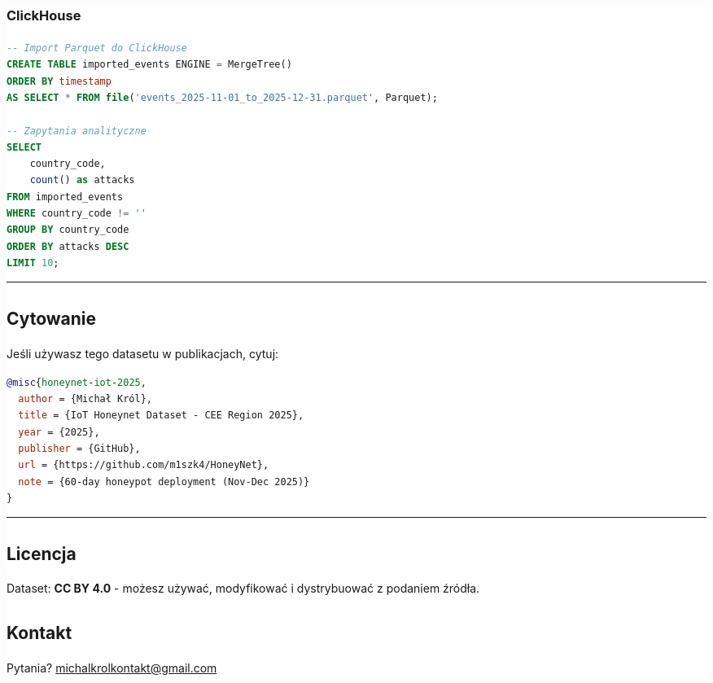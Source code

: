 ### ClickHouse
```sql
-- Import Parquet do ClickHouse
CREATE TABLE imported_events ENGINE = MergeTree()
ORDER BY timestamp
AS SELECT * FROM file('events_2025-11-01_to_2025-12-31.parquet', Parquet);

-- Zapytania analityczne
SELECT 
    country_code,
    count() as attacks
FROM imported_events
WHERE country_code != ''
GROUP BY country_code
ORDER BY attacks DESC
LIMIT 10;
```

---

## Cytowanie

Jeśli używasz tego datasetu w publikacjach, cytuj:
```bibtex
@misc{honeynet-iot-2025,
  author = {Michał Król},
  title = {IoT Honeynet Dataset - CEE Region 2025},
  year = {2025},
  publisher = {GitHub},
  url = {https://github.com/m1szk4/HoneyNet},
  note = {60-day honeypot deployment (Nov-Dec 2025)}
}
```

---

## Licencja

Dataset: **CC BY 4.0** - możesz używać, modyfikować i dystrybuować z podaniem źródła.

## Kontakt

Pytania? michalkrolkontakt@gmail.com